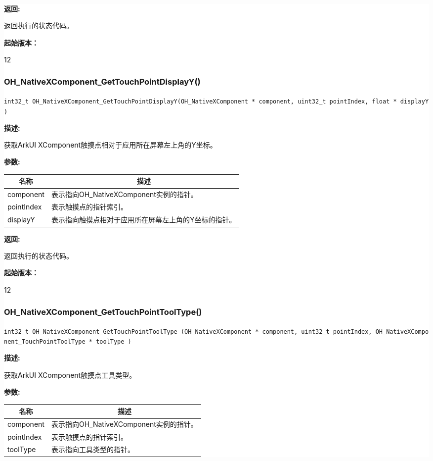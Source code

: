 **返回:**

返回执行的状态代码。

**起始版本：**

12


### OH_NativeXComponent_GetTouchPointDisplayY()

```
int32_t OH_NativeXComponent_GetTouchPointDisplayY(OH_NativeXComponent * component, uint32_t pointIndex, float * displayY )
```

**描述:**

获取ArkUI XComponent触摸点相对于应用所在屏幕左上角的Y坐标。

**参数:**

| 名称         | 描述                            |
| ---------- | ----------------------------- |
| component  | 表示指向OH_NativeXComponent实例的指针。        |
| pointIndex | 表示触摸点的指针索引。                          |
| displayY    | 表示指向触摸点相对于应用所在屏幕左上角的Y坐标的指针。  |

**返回:**

返回执行的状态代码。

**起始版本：**

12


### OH_NativeXComponent_GetTouchPointToolType()

```
int32_t OH_NativeXComponent_GetTouchPointToolType (OH_NativeXComponent * component, uint32_t pointIndex, OH_NativeXComponent_TouchPointToolType * toolType )
```

**描述:**

获取ArkUI XComponent触摸点工具类型。

**参数:**

| 名称         | 描述                            |
| ---------- | ----------------------------- |
| component  | 表示指向OH_NativeXComponent实例的指针。 |
| pointIndex | 表示触摸点的指针索引。                   |
| toolType   | 表示指向工具类型的指针。                  |
